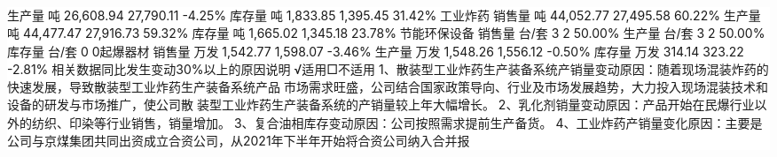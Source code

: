 生产量
吨
26,608.94
27,790.11
-4.25%
库存量
吨
1,833.85
1,395.45
31.42%
工业炸药
销售量
吨
44,052.77
27,495.58
60.22%
生产量
吨
44,477.47
27,916.73
59.32%
库存量
吨
1,665.02
1,345.18
23.78%
节能环保设备
销售量
台/套
3
2
50.00%
生产量
台/套
3
2
50.00%
库存量
台/套
0
0起爆器材
销售量
万发
1,542.77
1,598.07
-3.46%
生产量
万发
1,548.26
1,556.12
-0.50%
库存量
万发
314.14
323.22
-2.81%
相关数据同比发生变动30%以上的原因说明
√适用□不适用
1、散装型工业炸药生产装备系统产销量变动原因：随着现场混装炸药的快速发展，导致散装型工业炸药生产装备系统产品
市场需求旺盛，公司结合国家政策导向、行业及市场发展趋势，大力投入现场混装技术和设备的研发与市场推广，使公司散
装型工业炸药生产装备系统的产销量较上年大幅增长。
2、乳化剂销量变动原因：产品开始在民爆行业以外的纺织、印染等行业销售，销量增加。
3、复合油相库存变动原因：公司按照需求提前生产备货。
4、工业炸药产销量变化原因：主要是公司与京煤集团共同出资成立合资公司，从2021年下半年开始将合资公司纳入合并报